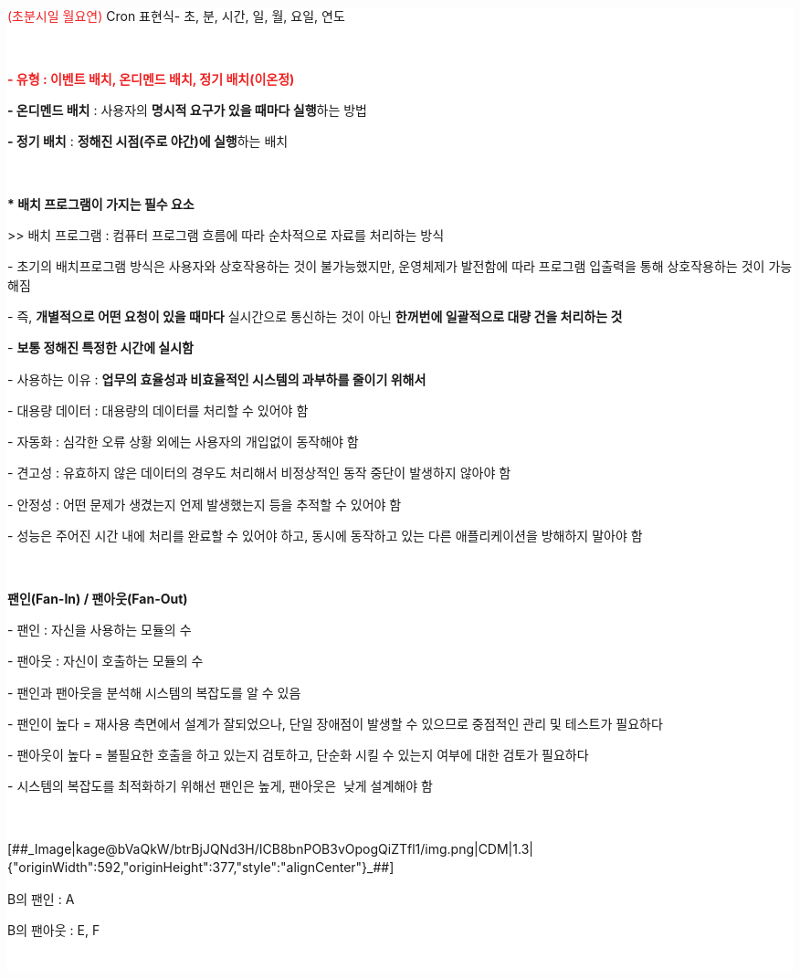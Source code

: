 <p data-ke-size="size16"><span style="color: #ee2323;">(초분시일 월요연)</span> Cron 표현식- 초, 분, 시간, 일, 월, 요일, 연도</p>
<p data-ke-size="size16">&nbsp;</p>
<p data-ke-size="size16"><span style="color: #ee2323;"><b>- 유형 : 이벤트 배치, 온디멘드 배치, 정기 배치(이온정)</b></span></p>
<p id="SE-97468b00-7fc7-4fe9-a08b-27225803190a" data-ke-size="size16"><span><b>- 온디멘드 배치</b><span>&nbsp;</span>: 사용자의<span>&nbsp;</span><b>명시적 요구가 있을 때마다 실행</b>하는 방법</span></p>
<p id="SE-f160d23d-cde2-42ed-89eb-9cddb0158c9c" data-ke-size="size16"><span><b>- 정기 배치</b><span>&nbsp;</span>:<span>&nbsp;</span><b>정해진 시점(주로 야간)에 실행</b>하는 배치</span></p>
<p data-ke-size="size16">&nbsp;</p>
<p data-ke-size="size16"><span><b>* 배치 프로그램이 가지는 필수 요소</b></span></p>
<p data-ke-size="size16"><span>&gt;&gt; 배치 프로그램 : 컴퓨터 프로그램 흐름에 따라 순차적으로 자료를 처리하는 방식</span></p>
<p data-ke-size="size16"><span>- 초기의 배치프로그램 방식은 사용자와 상호작용하는 것이 불가능했지만, 운영체제가 발전함에 따라 프로그램 입출력을 통해 상호작용하는 것이 가능해짐</span></p>
<p data-ke-size="size16"><span>- 즉,&nbsp;<b>개별적으로 어떤 요청이 있을 때마다</b>&nbsp;실시간으로 통신하는 것이 아닌&nbsp;<b>한꺼번에 일괄적으로 대량 건을 처리하는 것</b></span></p>
<p data-ke-size="size16"><span>-&nbsp;<b>보통 정해진 특정한 시간에 실시함</b></span></p>
<p data-ke-size="size16"><span>- 사용하는 이유 :&nbsp;<b>업무의 효율성과 비효율적인 시스템의 과부하를 줄이기 위해서</b></span></p>
<p data-ke-size="size16"><span>- 대용량 데이터 : 대용량의 데이터를 처리할 수 있어야 함</span></p>
<p data-ke-size="size16"><span>- 자동화 : 심각한 오류 상황 외에는 사용자의 개입없이 동작해야 함</span></p>
<p data-ke-size="size16"><span>- 견고성 : 유효하지 않은 데이터의 경우도 처리해서 비정상적인 동작 중단이 발생하지 않아야 함</span></p>
<p data-ke-size="size16"><span>- 안정성 : 어떤 문제가 생겼는지 언제 발생했는지 등을 추적할 수 있어야 함</span></p>
<p data-ke-size="size16"><span>- 성능은 주어진 시간 내에 처리를 완료할 수 있어야 하고, 동시에 동작하고 있는 다른 애플리케이션을 방해하지 말아야 함</span></p>
<p data-ke-size="size16">&nbsp;</p>
<p data-ke-size="size16"><b>팬인(Fan-In) / 팬아웃(Fan-Out)</b></p>
<p data-ke-size="size16"><span>- 팬인 : 자신을 사용하는 모듈의 수</span></p>
<p data-ke-size="size16"><span>- 팬아웃 : 자신이 호출하는 모듈의 수</span></p>
<p data-ke-size="size16"><span>- 팬인과 팬아웃을 분석해 시스템의 복잡도를 알 수 있음</span></p>
<p data-ke-size="size16"><span>- 팬인이 높다 = 재사용 측면에서 설계가 잘되었으나, 단일 장애점이 발생할 수 있으므로 중점적인 관리 및 테스트가 필요하다</span></p>
<p data-ke-size="size16"><span>- 팬아웃이 높다 = 불필요한 호출을 하고 있는지 검토하고, 단순화 시킬 수 있는지 여부에 대한 검토가 필요하다</span></p>
<p data-ke-size="size16"><span>- 시스템의 복잡도를 최적화하기 위해선 팬인은 높게, 팬아웃은&nbsp; 낮게 설계해야 함</span></p>
<p data-ke-size="size16"><span>&nbsp;</span></p>
<p>[##_Image|kage@bVaQkW/btrBjJQNd3H/ICB8bnPOB3vOpogQiZTfl1/img.png|CDM|1.3|{"originWidth":592,"originHeight":377,"style":"alignCenter"}_##]</p>
<p data-ke-size="size16">B의 팬인 : A</p>
<p data-ke-size="size16"><span>B의 팬아웃 : E, F</span></p>
<p data-ke-size="size16">&nbsp;</p>